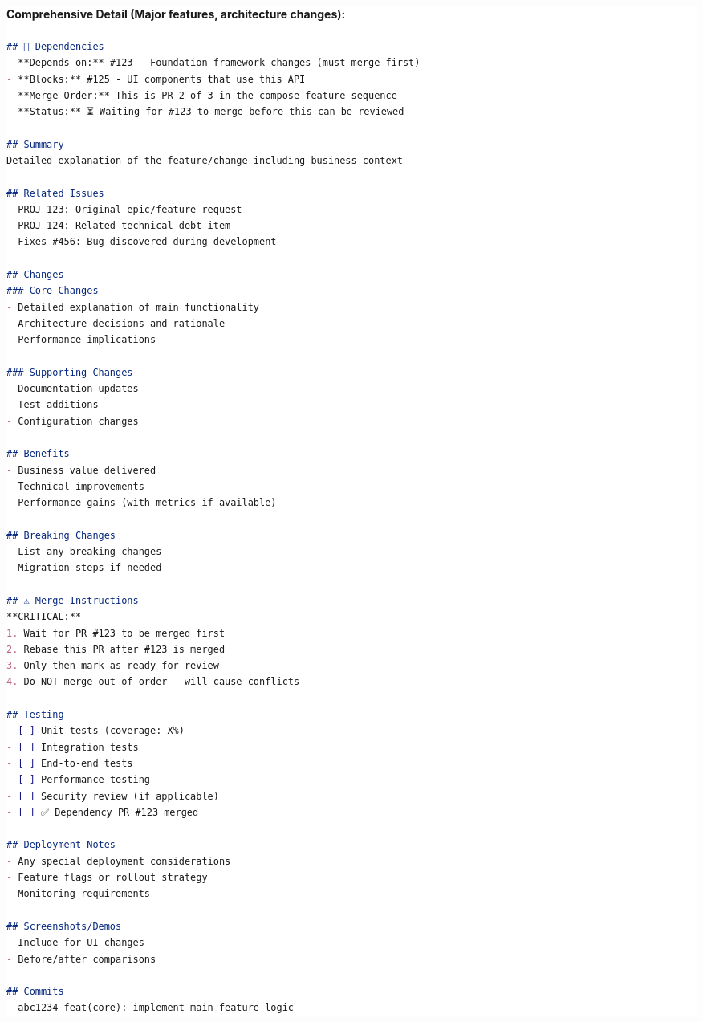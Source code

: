 #### **Comprehensive Detail** (Major features, architecture changes):
```markdown
## 🔗 Dependencies
- **Depends on:** #123 - Foundation framework changes (must merge first)
- **Blocks:** #125 - UI components that use this API
- **Merge Order:** This is PR 2 of 3 in the compose feature sequence
- **Status:** ⏳ Waiting for #123 to merge before this can be reviewed

## Summary
Detailed explanation of the feature/change including business context

## Related Issues
- PROJ-123: Original epic/feature request
- PROJ-124: Related technical debt item
- Fixes #456: Bug discovered during development

## Changes
### Core Changes
- Detailed explanation of main functionality
- Architecture decisions and rationale
- Performance implications

### Supporting Changes
- Documentation updates
- Test additions
- Configuration changes

## Benefits
- Business value delivered
- Technical improvements
- Performance gains (with metrics if available)

## Breaking Changes
- List any breaking changes
- Migration steps if needed

## ⚠️ Merge Instructions
**CRITICAL:** 
1. Wait for PR #123 to be merged first
2. Rebase this PR after #123 is merged
3. Only then mark as ready for review
4. Do NOT merge out of order - will cause conflicts

## Testing
- [ ] Unit tests (coverage: X%)
- [ ] Integration tests
- [ ] End-to-end tests
- [ ] Performance testing
- [ ] Security review (if applicable)
- [ ] ✅ Dependency PR #123 merged

## Deployment Notes
- Any special deployment considerations
- Feature flags or rollout strategy
- Monitoring requirements

## Screenshots/Demos
- Include for UI changes
- Before/after comparisons

## Commits
- abc1234 feat(core): implement main feature logic
```
